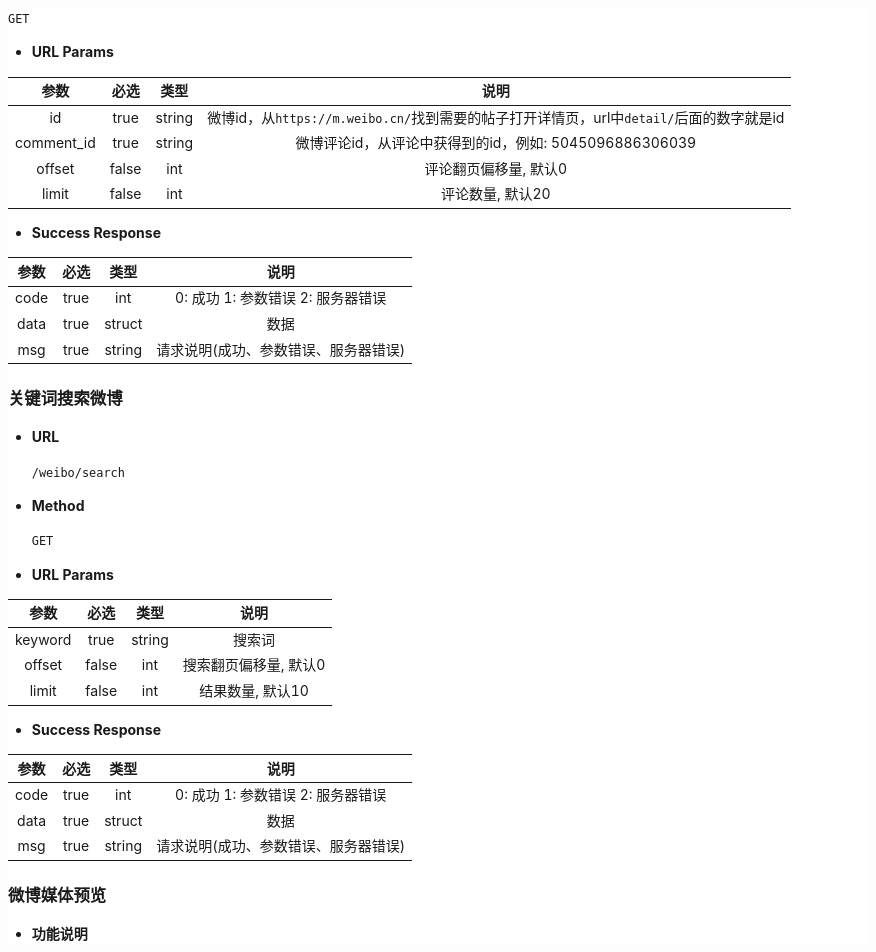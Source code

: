   `GET`

- **URL Params**

| 参数 | 必选 | 类型 | 说明 |
|:---:|:---:|:---:|:---:|
| id | true | string | 微博id，从`https://m.weibo.cn/`找到需要的帖子打开详情页，url中`detail/`后面的数字就是id |
| comment_id | true | string | 微博评论id，从评论中获得到的id，例如: 5045096886306039 |
| offset | false | int | 评论翻页偏移量, 默认0 |
| limit | false | int | 评论数量, 默认20 |

- **Success Response**

| 参数 | 必选 | 类型 | 说明 |
|:---:|:---:|:---:|:---:|
| code | true | int | 0: 成功 1: 参数错误 2: 服务器错误 |
| data | true | struct | 数据 |
| msg | true | string | 请求说明(成功、参数错误、服务器错误) |

### 关键词搜索微博

- **URL**

  `/weibo/search`

- **Method**

  `GET`

- **URL Params**

| 参数 | 必选 | 类型 | 说明 |
|:---:|:---:|:---:|:---:|
| keyword | true | string | 搜索词 |
| offset | false | int | 搜索翻页偏移量, 默认0 |
| limit | false | int | 结果数量, 默认10 |

- **Success Response**

| 参数 | 必选 | 类型 | 说明 |
|:---:|:---:|:---:|:---:|
| code | true | int | 0: 成功 1: 参数错误 2: 服务器错误 |
| data | true | struct | 数据 |
| msg | true | string | 请求说明(成功、参数错误、服务器错误) |

### 微博媒体预览

- **功能说明**
